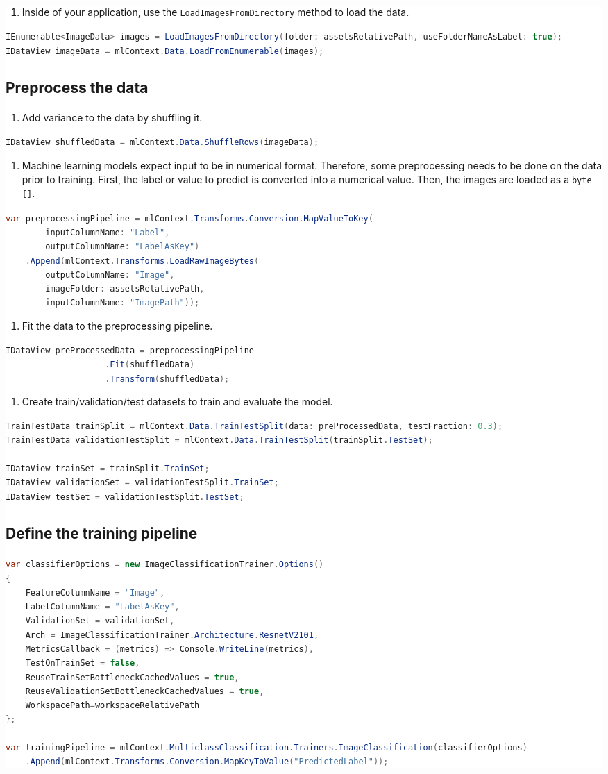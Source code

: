 1. Inside of your application, use the `LoadImagesFromDirectory` method to load the data.

```csharp
IEnumerable<ImageData> images = LoadImagesFromDirectory(folder: assetsRelativePath, useFolderNameAsLabel: true);
IDataView imageData = mlContext.Data.LoadFromEnumerable(images);
```

## Preprocess the data

1. Add variance to the data by shuffling it.

```csharp
IDataView shuffledData = mlContext.Data.ShuffleRows(imageData);
```

1. Machine learning models expect input to be in numerical format. Therefore, some preprocessing needs to be done on the data prior to training. First, the label or value to predict is converted into a numerical value. Then, the images are loaded as a `byte[]`.

```csharp
var preprocessingPipeline = mlContext.Transforms.Conversion.MapValueToKey(
        inputColumnName: "Label",
        outputColumnName: "LabelAsKey")
    .Append(mlContext.Transforms.LoadRawImageBytes(
        outputColumnName: "Image",
        imageFolder: assetsRelativePath,
        inputColumnName: "ImagePath"));
```

1. Fit the data to the preprocessing pipeline.

```csharp
IDataView preProcessedData = preprocessingPipeline
                    .Fit(shuffledData)
                    .Transform(shuffledData);
```

1. Create train/validation/test datasets to train and evaluate the model.

```csharp
TrainTestData trainSplit = mlContext.Data.TrainTestSplit(data: preProcessedData, testFraction: 0.3);
TrainTestData validationTestSplit = mlContext.Data.TrainTestSplit(trainSplit.TestSet);

IDataView trainSet = trainSplit.TrainSet;
IDataView validationSet = validationTestSplit.TrainSet;
IDataView testSet = validationTestSplit.TestSet;
```

## Define the training pipeline

```csharp
var classifierOptions = new ImageClassificationTrainer.Options()
{
    FeatureColumnName = "Image",
    LabelColumnName = "LabelAsKey",
    ValidationSet = validationSet,
    Arch = ImageClassificationTrainer.Architecture.ResnetV2101,
    MetricsCallback = (metrics) => Console.WriteLine(metrics),
    TestOnTrainSet = false,
    ReuseTrainSetBottleneckCachedValues = true,
    ReuseValidationSetBottleneckCachedValues = true,
    WorkspacePath=workspaceRelativePath
};

var trainingPipeline = mlContext.MulticlassClassification.Trainers.ImageClassification(classifierOptions)
    .Append(mlContext.Transforms.Conversion.MapKeyToValue("PredictedLabel"));
```